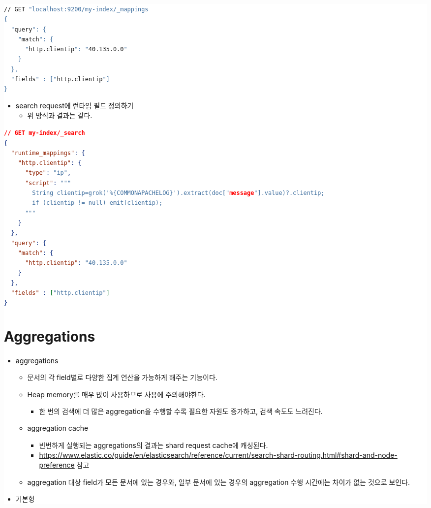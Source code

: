   ```bash
  // GET "localhost:9200/my-index/_mappings
  {
    "query": {
      "match": {
        "http.clientip": "40.135.0.0"
      }
    },
    "fields" : ["http.clientip"]
  }
  ```
  
  - search request에 런타임 필드 정의하기
    - 위 방식과 결과는 같다.
  
  ```json
  // GET my-index/_search
  {
    "runtime_mappings": {
      "http.clientip": {
        "type": "ip",
        "script": """
          String clientip=grok('%{COMMONAPACHELOG}').extract(doc["message"].value)?.clientip;
          if (clientip != null) emit(clientip);
        """
      }
    },
    "query": {
      "match": {
        "http.clientip": "40.135.0.0"
      }
    },
    "fields" : ["http.clientip"]
  }
  ```





# Aggregations

- aggregations
  - 문서의 각 field별로 다양한 집계 연산을 가능하게 해주는 기능이다.
  - Heap memory를 매우 많이 사용하므로 사용에 주의해야한다.
    - 한 번의 검색에 더 많은 aggregation을 수행할 수록 필요한 자원도 증가하고, 검색 속도도 느려진다.
  - aggregation cache
    - 빈번하게 실행되는 aggregations의 결과는 shard request cache에 캐싱된다.
    - https://www.elastic.co/guide/en/elasticsearch/reference/current/search-shard-routing.html#shard-and-node-preference 참고

  - aggregation 대상 field가 모든 문서에 있는 경우와, 일부 문서에 있는 경우의 aggregation 수행 시간에는 차이가 없는 것으로 보인다.



- 기본형
